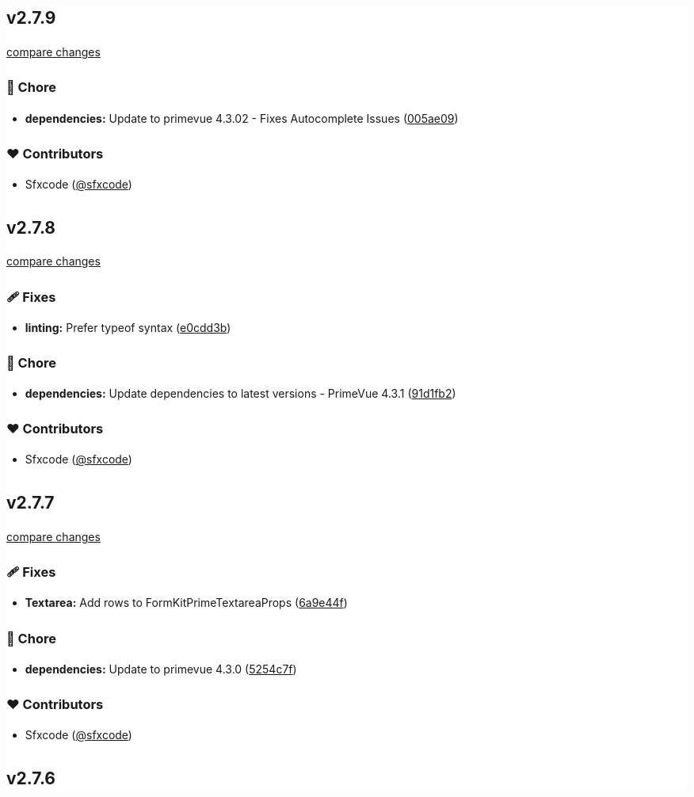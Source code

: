 ## v2.7.9

[compare changes](https://github.com/sfxcode/formkit-primevue/compare/v2.7.8...v2.7.9)

### 🏡 Chore

- **dependencies:** Update to primevue 4.3.02 - Fixes Autocomplete Issues ([005ae09](https://github.com/sfxcode/formkit-primevue/commit/005ae09))

### ❤️ Contributors

- Sfxcode ([@sfxcode](https://github.com/sfxcode))

## v2.7.8

[compare changes](https://github.com/sfxcode/formkit-primevue/compare/v2.7.7...v2.7.8)

### 🩹 Fixes

- **linting:** Prefer typeof syntax ([e0cdd3b](https://github.com/sfxcode/formkit-primevue/commit/e0cdd3b))

### 🏡 Chore

- **dependencies:** Update dependencies to latest versions - PrimeVue 4.3.1 ([91d1fb2](https://github.com/sfxcode/formkit-primevue/commit/91d1fb2))

### ❤️ Contributors

- Sfxcode ([@sfxcode](https://github.com/sfxcode))

## v2.7.7

[compare changes](https://github.com/sfxcode/formkit-primevue/compare/v2.7.6...v2.7.7)

### 🩹 Fixes

- **Textarea:** Add rows to FormKitPrimeTextareaProps ([6a9e44f](https://github.com/sfxcode/formkit-primevue/commit/6a9e44f))

### 🏡 Chore

- **dependencies:** Update to primevue 4.3.0 ([5254c7f](https://github.com/sfxcode/formkit-primevue/commit/5254c7f))

### ❤️ Contributors

- Sfxcode ([@sfxcode](http://github.com/sfxcode))

## v2.7.6
